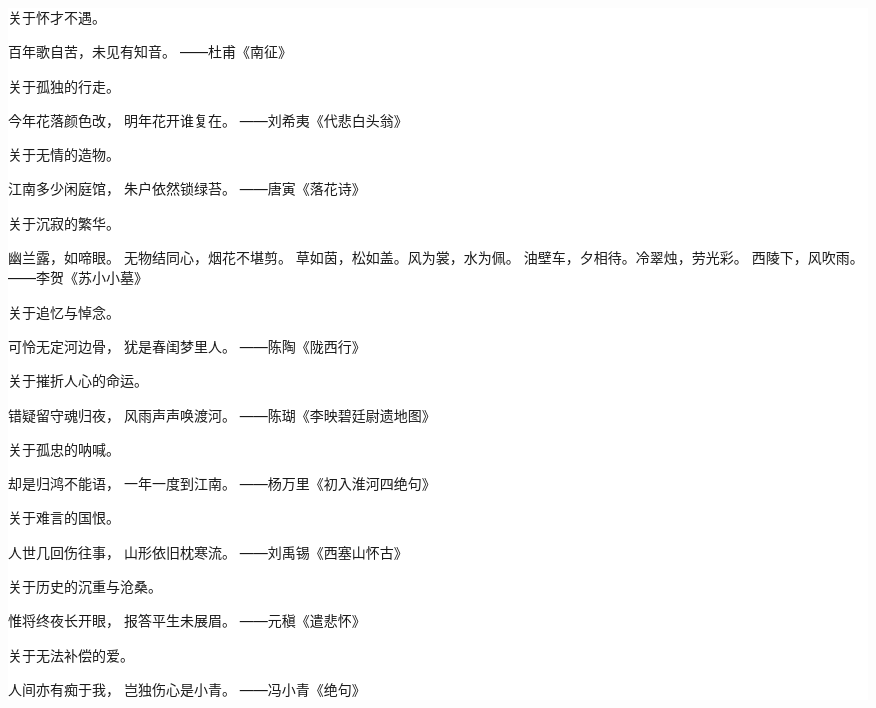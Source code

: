 关于怀才不遇。

百年歌自苦，未见有知音。
——杜甫《南征》

关于孤独的行走。

今年花落颜色改，
明年花开谁复在。
——刘希夷《代悲白头翁》

关于无情的造物。

江南多少闲庭馆，
朱户依然锁绿苔。
——唐寅《落花诗》

关于沉寂的繁华。

幽兰露，如啼眼。
无物结同心，烟花不堪剪。
草如茵，松如盖。风为裳，水为佩。
油壁车，夕相待。冷翠烛，劳光彩。
西陵下，风吹雨。
——李贺《苏小小墓》

关于追忆与悼念。

可怜无定河边骨，
犹是春闺梦里人。
——陈陶《陇西行》

关于摧折人心的命运。

错疑留守魂归夜，
风雨声声唤渡河。
——陈瑚《李映碧廷尉遗地图》

关于孤忠的呐喊。

却是归鸿不能语，
一年一度到江南。
——杨万里《初入淮河四绝句》

关于难言的国恨。

人世几回伤往事，
山形依旧枕寒流。
——刘禹锡《西塞山怀古》

关于历史的沉重与沧桑。

惟将终夜长开眼，
报答平生未展眉。
——元稹《遣悲怀》

关于无法补偿的爱。

人间亦有痴于我，
岂独伤心是小青。
——冯小青《绝句》
